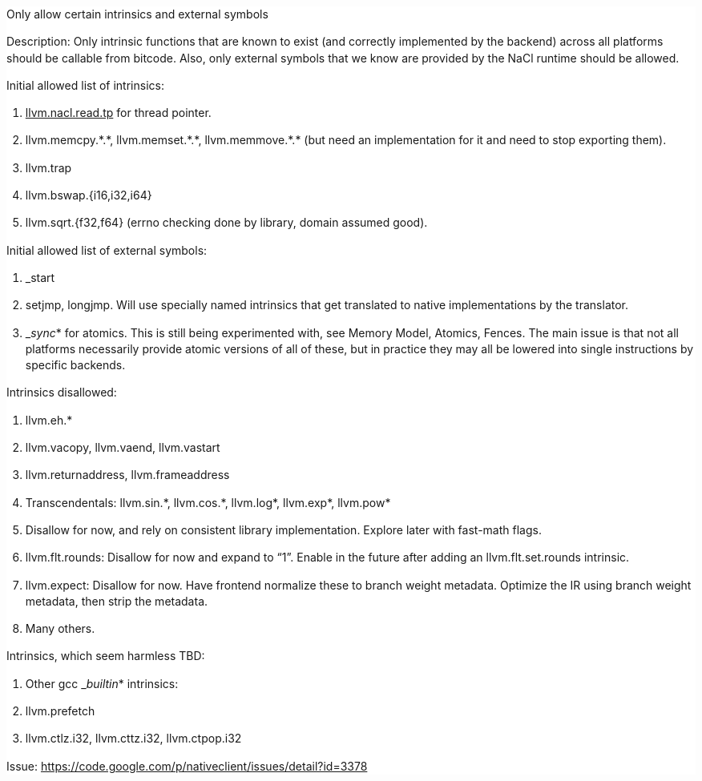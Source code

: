 Only allow certain intrinsics and external symbols

Description: Only intrinsic functions that are known to exist (and correctly
implemented by the backend) across all platforms should be callable from
bitcode. Also, only external symbols that we know are provided by the NaCl
runtime should be allowed.

Initial allowed list of intrinsics:

1. [llvm.nacl.read.tp](http://llvm.nacl.read.tp/) for thread pointer.

2. llvm.memcpy.\*.\*, llvm.memset.\*.\*, llvm.memmove.\*.\* (but need an
implementation for it and need to stop exporting them).

3. llvm.trap

4. llvm.bswap.{i16,i32,i64}

5. llvm.sqrt.{f32,f64} (errno checking done by library, domain assumed good).

Initial allowed list of external symbols:

1. _start

2. setjmp, longjmp. Will use specially named intrinsics that get translated to
native implementations by the translator.

3. __sync_\* for atomics. This is still being experimented with, see Memory
Model, Atomics, Fences. The main issue is that not all platforms necessarily
provide atomic versions of all of these, but in practice they may all be lowered
into single instructions by specific backends.

Intrinsics disallowed:

1. llvm.eh.\*

2. llvm.vacopy, llvm.vaend, llvm.vastart

3. llvm.returnaddress, llvm.frameaddress

1. Transcendentals: llvm.sin.\*, llvm.cos.\*, llvm.log\*, llvm.exp\*, llvm.pow\*

1. Disallow for now, and rely on consistent library implementation. Explore
later with fast-math flags.

1. llvm.flt.rounds: Disallow for now and expand to “1”. Enable in the future
after adding an llvm.flt.set.rounds intrinsic.

2. llvm.expect: Disallow for now. Have frontend normalize these to branch weight
metadata. Optimize the IR using branch weight metadata, then strip the metadata.

3. Many others.

Intrinsics, which seem harmless TBD:

1. Other gcc __builtin_\* intrinsics:

1. llvm.prefetch

2. llvm.ctlz.i32, llvm.cttz.i32, llvm.ctpop.i32

Issue: <https://code.google.com/p/nativeclient/issues/detail?id=3378>
